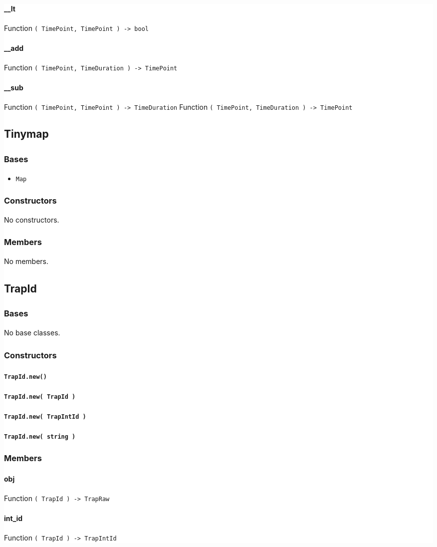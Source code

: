 #### __lt

  Function `( TimePoint, TimePoint ) -> bool`

#### __add

  Function `( TimePoint, TimeDuration ) -> TimePoint`

#### __sub

  Function `( TimePoint, TimePoint ) -> TimeDuration`
  Function `( TimePoint, TimeDuration ) -> TimePoint`

## Tinymap

### Bases

- `Map`

### Constructors

  No constructors.

### Members

  No members.

## TrapId

### Bases

  No base classes.

### Constructors

#### `TrapId.new()`

#### `TrapId.new( TrapId )`

#### `TrapId.new( TrapIntId )`

#### `TrapId.new( string )`

### Members

#### obj

  Function `( TrapId ) -> TrapRaw`

#### int_id

  Function `( TrapId ) -> TrapIntId`

